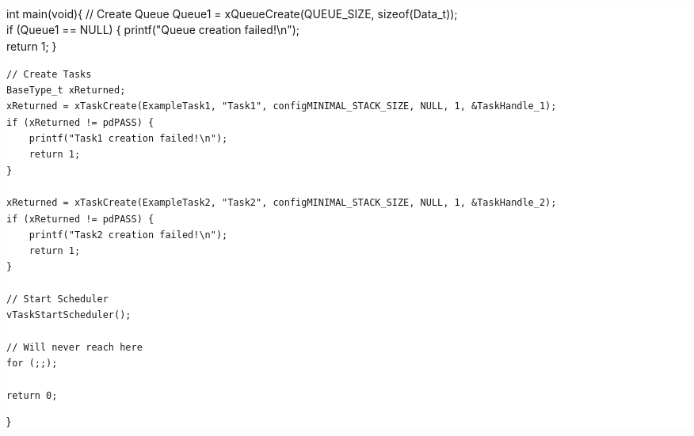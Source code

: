 int main(void){
    // Create Queue
    Queue1 = xQueueCreate(QUEUE_SIZE, sizeof(Data_t));\
    if (Queue1 == NULL) {
        printf("Queue creation failed!\n");\
        return 1;
    }

    // Create Tasks
    BaseType_t xReturned;
    xReturned = xTaskCreate(ExampleTask1, "Task1", configMINIMAL_STACK_SIZE, NULL, 1, &TaskHandle_1);
    if (xReturned != pdPASS) {
        printf("Task1 creation failed!\n");
        return 1;
    }

    xReturned = xTaskCreate(ExampleTask2, "Task2", configMINIMAL_STACK_SIZE, NULL, 1, &TaskHandle_2);
    if (xReturned != pdPASS) {
        printf("Task2 creation failed!\n");
        return 1;
    }

    // Start Scheduler
    vTaskStartScheduler();

    // Will never reach here
    for (;;);

    return 0;
}
